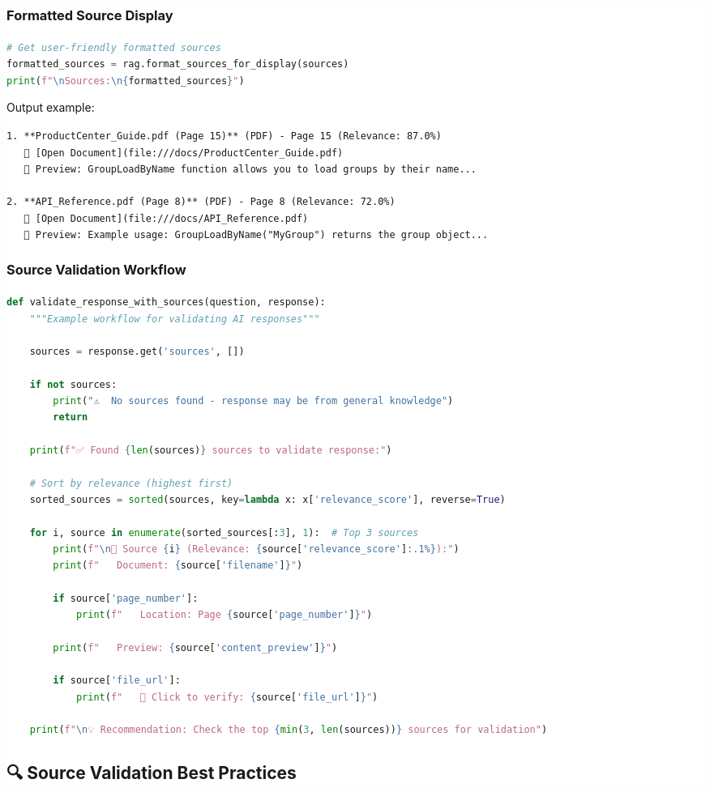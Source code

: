 ### Formatted Source Display

```python
# Get user-friendly formatted sources
formatted_sources = rag.format_sources_for_display(sources)
print(f"\nSources:\n{formatted_sources}")
```

Output example:
```
1. **ProductCenter_Guide.pdf (Page 15)** (PDF) - Page 15 (Relevance: 87.0%)
   📎 [Open Document](file:///docs/ProductCenter_Guide.pdf)
   📝 Preview: GroupLoadByName function allows you to load groups by their name...

2. **API_Reference.pdf (Page 8)** (PDF) - Page 8 (Relevance: 72.0%)
   📎 [Open Document](file:///docs/API_Reference.pdf)
   📝 Preview: Example usage: GroupLoadByName("MyGroup") returns the group object...
```

### Source Validation Workflow

```python
def validate_response_with_sources(question, response):
    """Example workflow for validating AI responses"""
    
    sources = response.get('sources', [])
    
    if not sources:
        print("⚠️  No sources found - response may be from general knowledge")
        return
    
    print(f"✅ Found {len(sources)} sources to validate response:")
    
    # Sort by relevance (highest first)
    sorted_sources = sorted(sources, key=lambda x: x['relevance_score'], reverse=True)
    
    for i, source in enumerate(sorted_sources[:3], 1):  # Top 3 sources
        print(f"\n📄 Source {i} (Relevance: {source['relevance_score']:.1%}):")
        print(f"   Document: {source['filename']}")
        
        if source['page_number']:
            print(f"   Location: Page {source['page_number']}")
        
        print(f"   Preview: {source['content_preview']}")
        
        if source['file_url']:
            print(f"   🔗 Click to verify: {source['file_url']}")
    
    print(f"\n💡 Recommendation: Check the top {min(3, len(sources))} sources for validation")
```

## 🔍 Source Validation Best Practices
